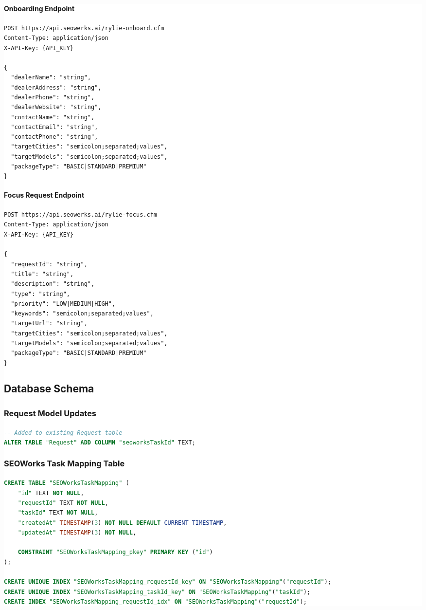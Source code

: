 #### Onboarding Endpoint
```
POST https://api.seowerks.ai/rylie-onboard.cfm
Content-Type: application/json
X-API-Key: {API_KEY}

{
  "dealerName": "string",
  "dealerAddress": "string", 
  "dealerPhone": "string",
  "dealerWebsite": "string",
  "contactName": "string",
  "contactEmail": "string",
  "contactPhone": "string",
  "targetCities": "semicolon;separated;values",
  "targetModels": "semicolon;separated;values",
  "packageType": "BASIC|STANDARD|PREMIUM"
}
```

#### Focus Request Endpoint
```
POST https://api.seowerks.ai/rylie-focus.cfm
Content-Type: application/json
X-API-Key: {API_KEY}

{
  "requestId": "string",
  "title": "string",
  "description": "string", 
  "type": "string",
  "priority": "LOW|MEDIUM|HIGH",
  "keywords": "semicolon;separated;values",
  "targetUrl": "string",
  "targetCities": "semicolon;separated;values", 
  "targetModels": "semicolon;separated;values",
  "packageType": "BASIC|STANDARD|PREMIUM"
}
```

## Database Schema

### Request Model Updates
```sql
-- Added to existing Request table
ALTER TABLE "Request" ADD COLUMN "seoworksTaskId" TEXT;
```

### SEOWorks Task Mapping Table
```sql
CREATE TABLE "SEOWorksTaskMapping" (
    "id" TEXT NOT NULL,
    "requestId" TEXT NOT NULL,
    "taskId" TEXT NOT NULL,
    "createdAt" TIMESTAMP(3) NOT NULL DEFAULT CURRENT_TIMESTAMP,
    "updatedAt" TIMESTAMP(3) NOT NULL,

    CONSTRAINT "SEOWorksTaskMapping_pkey" PRIMARY KEY ("id")
);

CREATE UNIQUE INDEX "SEOWorksTaskMapping_requestId_key" ON "SEOWorksTaskMapping"("requestId");
CREATE UNIQUE INDEX "SEOWorksTaskMapping_taskId_key" ON "SEOWorksTaskMapping"("taskId");
CREATE INDEX "SEOWorksTaskMapping_requestId_idx" ON "SEOWorksTaskMapping"("requestId");
```